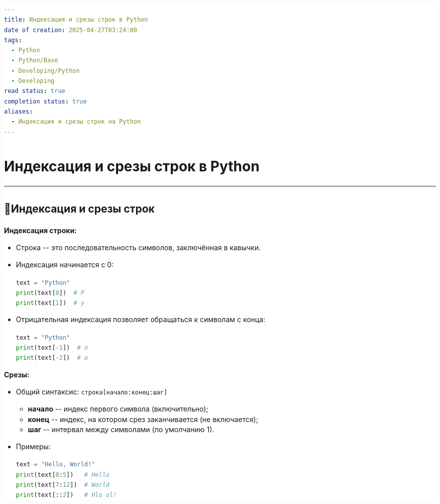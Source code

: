```yaml
---
title: Индексация и срезы строк в Python
date of creation: 2025-04-27T03:24:00
tags:
  - Python
  - Python/Base
  - Developing/Python
  - Developing
read status: true
completion status: true
aliases:
  - Индексация и срезы строк на Python
---
```

# Индексация и срезы строк в Python
---
## 🔹Индексация и срезы строк

**Индексация строки:**

- Строка -- это последовательность символов, заключённая в кавычки.
- Индексация начинается с 0:
    
    ```python
    text = "Python"
    print(text[0])  # P
    print(text[1])  # y
    ```
    
- Отрицательная индексация позволяет обращаться к символам с конца:
    
    ```python
    text = "Python"
    print(text[-1])  # n
    print(text[-2])  # o
    ```
    

**Срезы:**

- Общий синтаксис: `строка[начало:конец:шаг]`
    - **начало** -- индекс первого символа (включительно);
    - **конец** -- индекс, на котором срез заканчивается (не включается);
    - **шаг** -- интервал между символами (по умолчанию 1).
- Примеры:
    
    ```python
    text = "Hello, World!"
    print(text[0:5])   # Hello
    print(text[7:12])  # World
    print(text[::2])   # Hlo ol!
    ```
    